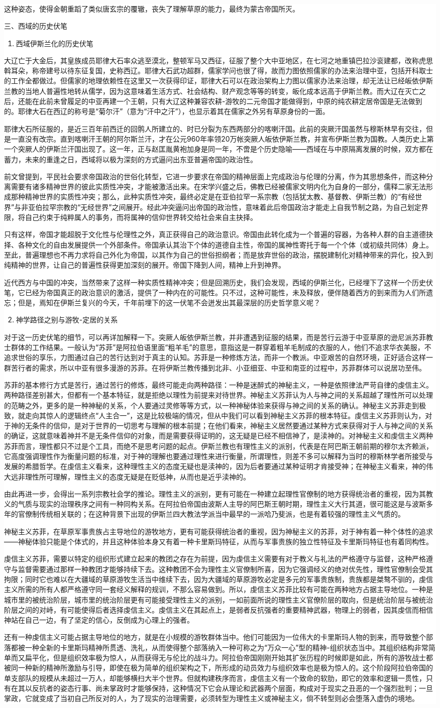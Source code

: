 这种姿态，使得金朝重蹈了类似唐玄宗的覆辙，丧失了理解草原的能力，最终为蒙古帝国所灭。



三、西域的历史伏笔



1. 西域伊斯兰化的历史伏笔

大辽亡于大金后，其皇族成员耶律大石率众逃至漠北，整顿军马又西征，征服了整个大中亚地区，在七河之地重镇巴拉沙衮建都，改称虎思斡耳朵，称帝建号以待东征复国，史称西辽。耶律大石武功超群，儒家学问也很了得，故而力图依照儒家的办法来治理中亚，包括开科取士的工作全都做过。但儒家的地理依赖性在这里又一次获得印证，耶律大石可以在政治架构上力图以儒家办法来治理，却无法让已经皈依伊斯兰教的当地人普遍性地转从儒学，因为这意味着生活方式、社会结构、财产观念等等的转变，皈化成本远高于伊斯兰教。而大辽在灭亡之后，还能在此前未曾履足的中亚再建一个王朝，只有大辽这种兼容农耕-游牧的二元帝国才能做得到，中原的纯农耕定居帝国是无法做到的。耶律大石在西辽的称号是“菊尔汗”（意为“汗中之汗”），也显示着其在儒家之外另有草原身份的一面。

耶律大石所征服的，是近三百年前西迁的回鹘人所建立的、时已分裂为东西两部分的喀喇汗国。此前的突厥汗国虽然与穆斯林早有交往，但是一直没有改宗。直到喀喇汗王朝的阿尔斯兰汗，才在公元960年率领20万帐突厥人皈依伊斯兰教，并宣布伊斯兰教为国教。人类历史上第一个突厥人的伊斯兰汗国出现了。这一年，正与赵匡胤黄袍加身是同一年，不啻是个历史隐喻——西域在与中原隔离发展的时候，双方都在蓄力，未来的重逢之日，西域将以极为深刻的方式逼问出东亚普遍帝国的政治性。

前文曾提到，平民社会要求帝国政治的世俗化转型，它进一步要求在帝国的精神层面上完成政治与伦理的分离，作为其思想条件，而这种分离需要有诸多精神世界的彼此实质性冲突，才能被激活出来。在宋学兴盛之后，佛教已经被儒家文明内化为自身的一部分，儒释二家无法形成那种精神世界的实质性冲突；那么，此种实质性冲突，最终必定是在亚伯拉罕一系宗教（包括犹太教、基督教、伊斯兰教）的“有经世界”与非亚伯拉罕宗教的“无经世界”之间展开。经此冲突逼问出帝国的政治性，意味着此后帝国政治才能走上自我节制之路，为自己划定界限，将自己约束于纯粹属人的事务，而将属神的信仰世界转交给社会来自主抉择。

只有这样，帝国才能超脱于文化性与伦理性之外，真正获得自己的政治意识。帝国由此转化成为一个普遍的容器，为各种人群的自主道德抉择、各种文化的自由发展提供一个外部条件。帝国承认其治下个体的道德自主性，帝国的属神性寄托于每一个个体（或初级共同体）身上。至此，普遍理想也不再力求将自己外化为帝国，以其作为自己的世俗担纲者；而是放弃世俗的政治，摆脱建制化对精神带来的异化，投入到纯精神的世界，让自己的普遍性获得更加深刻的展开。帝国下降到人间，精神上升到神界。

近代西方与中国的冲突，当然带来了这样一种实质性精神冲突；但是回溯历史，我们会发现，西域的伊斯兰化，已经埋下了这样一个历史伏笔，它已经为帝国真正的政治意识的激活，提供了一种内在的可能性。只不过，这种可能性，未及释放，便伴随着西方的到来而为人们所遗忘；但是，焉知在伊斯兰复兴的今天，千年前埋下的这一伏笔不会迸发出其最深层的历史哲学意义呢？

2. 神学路径之别与游牧-定居的关系

对于这一历史伏笔的细节，可以再详加解释一下。突厥人皈依伊斯兰教，并非遭遇到征服的结果，而是苦行云游于中亚草原的逊尼派苏菲教士群体的工作结果。一般认为“苏菲”是阿拉伯语里面“粗羊毛”的意思，意指这是一群穿着粗羊毛制成的衣服的人，他们不追求华衣美服，不追求世俗的享乐，力图通过自己的苦行达到对于真主的认知。苏菲是一种修炼方法，而非一个教派。中亚艰苦的自然环境，正好适合这样一群苦行者的需求，所以中亚有很多漫游的苏菲。在将伊斯兰教传播到北非、小亚细亚、中亚和南亚的过程中，苏菲群体可以说居功至伟。

苏菲的基本修行方式是苦行，通过苦行的修炼，最终可能走向两种路径：一种是迷醉式的神秘主义，一种是依照律法严苛自律的虔信主义。两种路径差别甚大，但都有一个基本特征，就是拒绝以理性为前提来对待世界。神秘主义苏菲认为人与神之间的关系超越了理性所可以处理的范畴之外，更多的是一种神秘的关系，个人要通过灵修等等方式，以一种神秘体验来获得与神之间的关系的确认。神秘主义苏菲走到极致，就走向其惊人的逻辑终点“人主合一”，这是比较极端的情况，但从中我们可以看到神秘主义苏菲的根本特征。虔信主义苏菲则认为，对于神的无条件的信仰，是对于世界的一切思考与理解的根本前提；在他们看来，神秘主义居然要通过某种方式来获得对于人与神之间的关系的确证，这就意味着神并不是无条件信仰的对象，而是需要获得证明的，这无疑是已经不相信神了，是渎神的。对神秘主义和虔信主义两种苏菲而言，理性都只不过是个工具，而绝不是思考问题的起点。伊斯兰教也有理性主义的派别，代表是在阿巴斯王朝前期的穆尔太齐赖派，它高度强调理性作为衡量问题的标准，对于神的理解也要通过理性来进行衡量，所谓理性，则差不多可以解释为当时的穆斯林学者所接受与发展的希腊哲学。在虔信主义看来，这种理性主义的态度无疑也是渎神的，因为后者要通过某种证明才肯接受神；在神秘主义看来，神的伟大远非理性所可理解，理性主义的态度无疑是在贬低神，从而也是近乎渎神的。

由此再进一步，会得出一系列宗教社会学的推论。理性主义的派别，更有可能在一种建立起理性官僚制的地方获得统治者的重视，因为其教义的气质与现实的治理秩序之间有一种同构关系。在阿拉伯帝国由波斯人主导的阿巴斯王朝时期，理性主义大行其道，很可能这是与波斯多年的官僚制传统相关联的；在这种背景下出现的伊斯兰四大教法学派当中最早的一派哈乃斐派，也是有着较强的理性主义气质的。

神秘主义苏菲，在草原军事贵族占主导地位的游牧地方，更有可能获得统治者的重视，因为神秘主义的苏菲，对于神有着一种个体性的追求——神秘体验只能是个体式的，并且这种体验本身又有着一种卡里斯玛特征，从而与军事贵族的独立性特征及卡里斯玛特征也有着同构性。

虔信主义苏菲，需要以特定的组织形式建立起来的教团之存在为前提，因为虔信主义需要有对于教义与礼法的严格遵守与监督，这种严格遵守与监督需要通过那样一种教团才能够持续下去。这种教团不会为理性主义官僚制所喜，因为它强调经义的绝对优先性，理性官僚制会受其拘限；同时它也难以在大疆域的草原游牧生活当中维续下去，因为大疆域的草原游牧必定是多元的军事贵族制，贵族都是桀骜不驯的，虔信主义所需的所有人都严格遵守同一套经义解释的规训，不那么容易做到。所以，虔信主义苏菲比较有可能在两种地方占据主导地位。一种是城市里的被统治阶层，城市里的统治阶层更有可能接受理性主义的派别，一如前面所说的理性主义官僚阶层的取向，但是统治阶层与被统治阶层之间的对峙，有可能使得后者选择虔信主义。虔信主义在其起点上，是弱者反抗强者的重要精神武器，物理上的弱者，因其虔信而相信神站在自己一边，有了坚定的信心，反倒成为心理上的强者。

还有一种虔信主义可能占据主导地位的地方，就是在小规模的游牧群体当中。他们可能因为一位伟大的卡里斯玛人物的到来，而导致整个部落都被一种全新的卡里斯玛精神所贯透、洗礼，从而使得整个部落纳入一种可称之为“万众一心”型的精神-组织状态当中。其组织结构非常简单而又扁平化，但是组织效率极为惊人，从而获得无与伦比的战斗力。阿拉伯帝国刚刚开始其扩张历程的时候即是如此，所有的游牧战士都被同一种新的精神所激励与引导，即使在极为简单的组织架构之下，所形成的动员效力与组织效率也是极为惊人的。这个阶段阿拉伯帝国的单支部队的规模从未超过一万人，却能够横扫大半个世界。但就构建秩序而言，虔信主义有一个致命的软肋，即它的效率和逻辑一贯性，只有在其以反抗者的姿态行事、尚未掌政时才能够保持，这种情况下它会从理论和武器两个层面，构成对于现实之丑恶的一个强烈批判；一旦掌政，它就变成了当初自己所反对的人，为了现实的治理需要，必须转型为理性主义或神秘主义，倘不转型则必会堕落入虚伪的境地。
